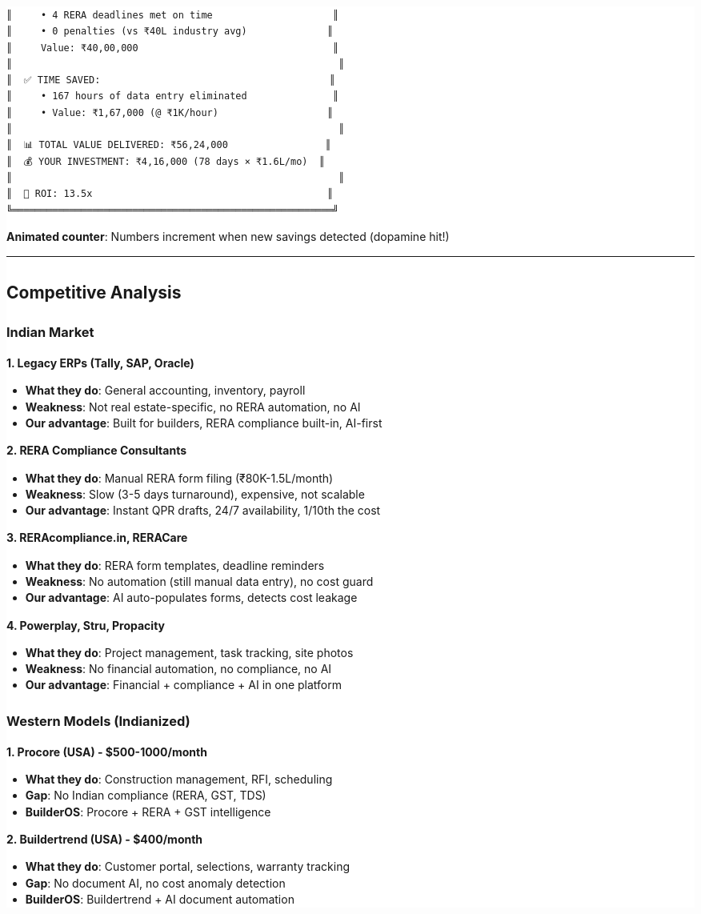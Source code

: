 ```
║     • 4 RERA deadlines met on time                     ║
║     • 0 penalties (vs ₹40L industry avg)              ║
║     Value: ₹40,00,000                                  ║
║                                                         ║
║  ✅ TIME SAVED:                                        ║
║     • 167 hours of data entry eliminated               ║
║     • Value: ₹1,67,000 (@ ₹1K/hour)                   ║
║                                                         ║
║  📊 TOTAL VALUE DELIVERED: ₹56,24,000                 ║
║  💰 YOUR INVESTMENT: ₹4,16,000 (78 days × ₹1.6L/mo)  ║
║                                                         ║
║  🎯 ROI: 13.5x                                         ║
╚════════════════════════════════════════════════════════╝
```

**Animated counter**: Numbers increment when new savings detected (dopamine hit!)

---

## Competitive Analysis

### Indian Market

**1. Legacy ERPs (Tally, SAP, Oracle)**
- **What they do**: General accounting, inventory, payroll
- **Weakness**: Not real estate-specific, no RERA automation, no AI
- **Our advantage**: Built for builders, RERA compliance built-in, AI-first

**2. RERA Compliance Consultants**
- **What they do**: Manual RERA form filing (₹80K-1.5L/month)
- **Weakness**: Slow (3-5 days turnaround), expensive, not scalable
- **Our advantage**: Instant QPR drafts, 24/7 availability, 1/10th the cost

**3. RERAcompliance.in, RERACare**
- **What they do**: RERA form templates, deadline reminders
- **Weakness**: No automation (still manual data entry), no cost guard
- **Our advantage**: AI auto-populates forms, detects cost leakage

**4. Powerplay, Stru, Propacity**
- **What they do**: Project management, task tracking, site photos
- **Weakness**: No financial automation, no compliance, no AI
- **Our advantage**: Financial + compliance + AI in one platform

### Western Models (Indianized)

**1. Procore (USA) - $500-1000/month**
- **What they do**: Construction management, RFI, scheduling
- **Gap**: No Indian compliance (RERA, GST, TDS)
- **BuilderOS**: Procore + RERA + GST intelligence

**2. Buildertrend (USA) - $400/month**
- **What they do**: Customer portal, selections, warranty tracking
- **Gap**: No document AI, no cost anomaly detection
- **BuilderOS**: Buildertrend + AI document automation
